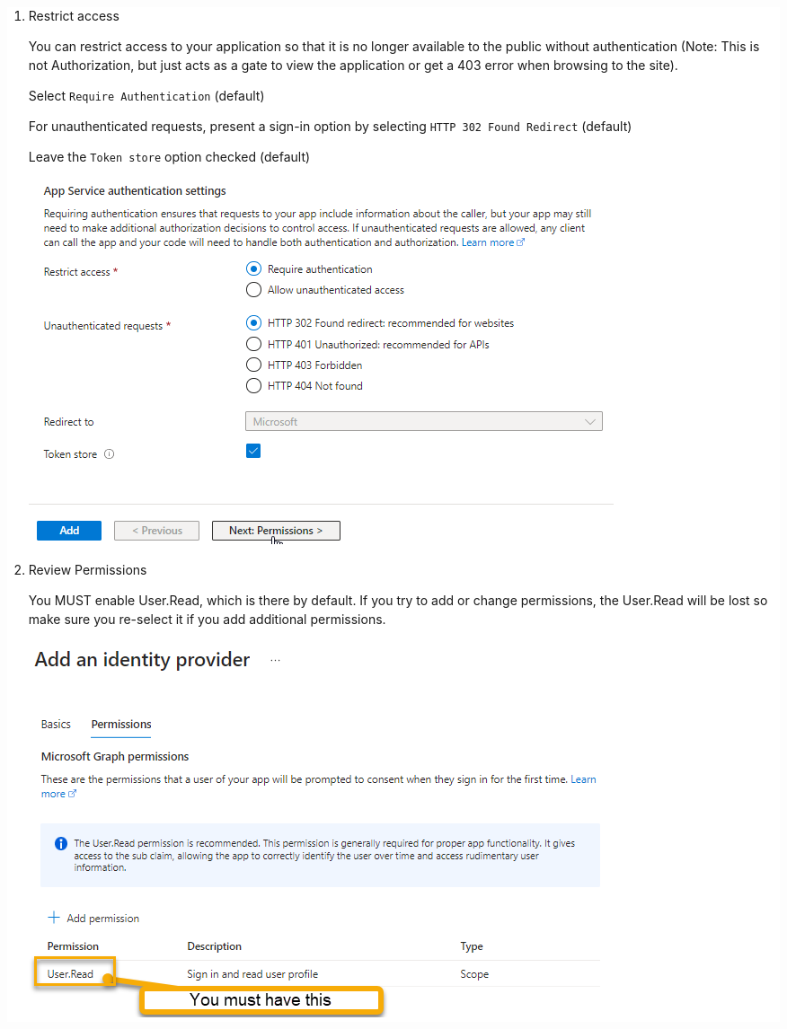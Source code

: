 1. Restrict access

    You can restrict access to your application so that it is no longer available to the public without authentication (Note: This is not Authorization, but just acts as a gate to view the application or get a 403 error when browsing to the site).

    Select `Require Authentication`  (default)

    For unauthenticated requests, present a sign-in option by selecting `HTTP 302 Found Redirect` (default)  

    Leave the `Token store` option checked (default)

    !["Restrict access"](images/Part2Step2/image0005-requireauthentication.png)  

1. Review Permissions

    You MUST enable User.Read, which is there by default.  If you try to add or change permissions, the User.Read will be lost so make sure you re-select it if you add additional permissions.

    !["Review Permissions"](images/Part2Step2/image0006-reviewpermissions.png)  

